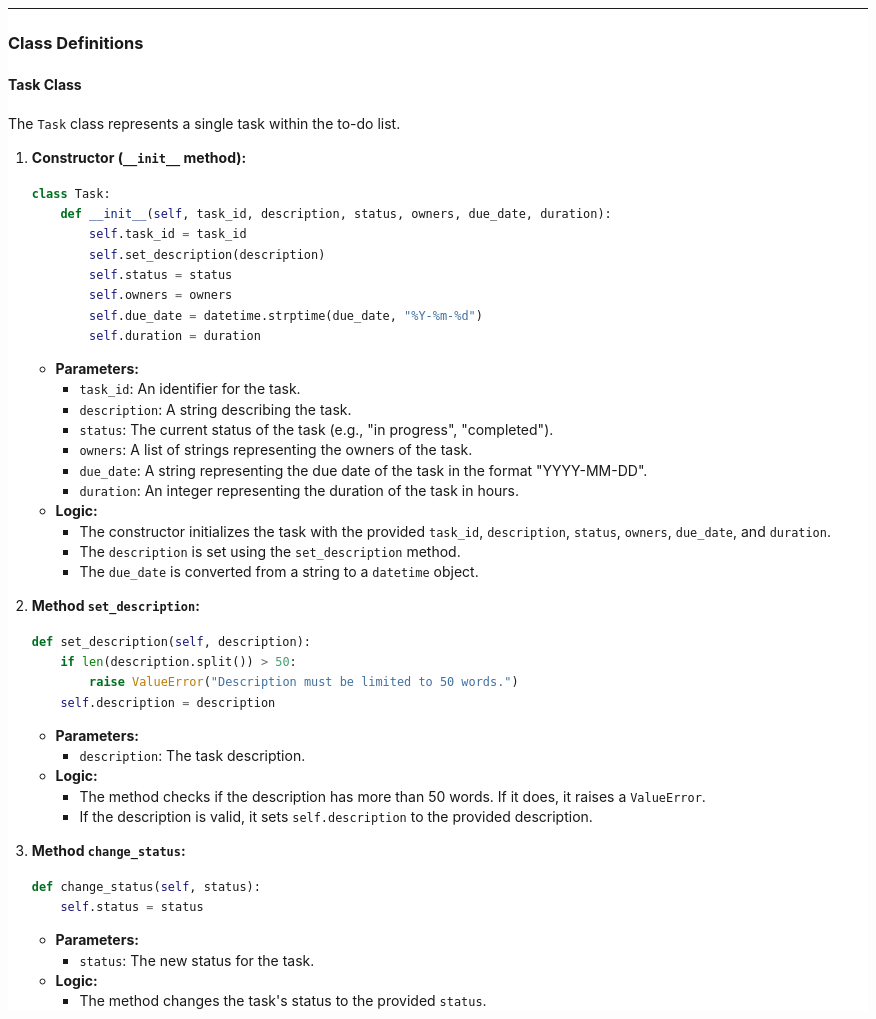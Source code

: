 


------

### Class Definitions

#### Task Class

The `Task` class represents a single task within the to-do list.

1. **Constructor (`__init__` method):**
   ```python
   class Task:
       def __init__(self, task_id, description, status, owners, due_date, duration):
           self.task_id = task_id
           self.set_description(description)
           self.status = status
           self.owners = owners
           self.due_date = datetime.strptime(due_date, "%Y-%m-%d")
           self.duration = duration
   ```
   - **Parameters:**
     - `task_id`: An identifier for the task.
     - `description`: A string describing the task.
     - `status`: The current status of the task (e.g., "in progress", "completed").
     - `owners`: A list of strings representing the owners of the task.
     - `due_date`: A string representing the due date of the task in the format "YYYY-MM-DD".
     - `duration`: An integer representing the duration of the task in hours.
   - **Logic:**
     - The constructor initializes the task with the provided `task_id`, `description`, `status`, `owners`, `due_date`, and `duration`.
     - The `description` is set using the `set_description` method.
     - The `due_date` is converted from a string to a `datetime` object.

2. **Method `set_description`:**
   ```python
   def set_description(self, description):
       if len(description.split()) > 50:
           raise ValueError("Description must be limited to 50 words.")
       self.description = description
   ```
   - **Parameters:**
     - `description`: The task description.
   - **Logic:**
     - The method checks if the description has more than 50 words. If it does, it raises a `ValueError`.
     - If the description is valid, it sets `self.description` to the provided description.

3. **Method `change_status`:**
   ```python
   def change_status(self, status):
       self.status = status
   ```
   - **Parameters:**
     - `status`: The new status for the task.
   - **Logic:**
     - The method changes the task's status to the provided `status`.
